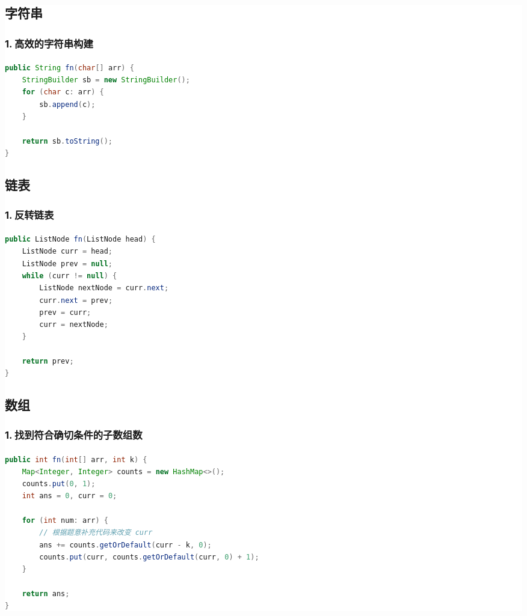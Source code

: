 

## 字符串

### 1. 高效的字符串构建

```java
public String fn(char[] arr) {
    StringBuilder sb = new StringBuilder();
    for (char c: arr) {
        sb.append(c);
    }

    return sb.toString();
}

```



## 链表

### 1. 反转链表

```java
public ListNode fn(ListNode head) {
    ListNode curr = head;
    ListNode prev = null;
    while (curr != null) {
        ListNode nextNode = curr.next;
        curr.next = prev;
        prev = curr;
        curr = nextNode;
    }

    return prev;
}
```



## 数组

### 1. 找到符合确切条件的子数组数

```java
public int fn(int[] arr, int k) {
    Map<Integer, Integer> counts = new HashMap<>();
    counts.put(0, 1);
    int ans = 0, curr = 0;

    for (int num: arr) {
        // 根据题意补充代码来改变 curr
        ans += counts.getOrDefault(curr - k, 0);
        counts.put(curr, counts.getOrDefault(curr, 0) + 1);
    }

    return ans;
}
```
